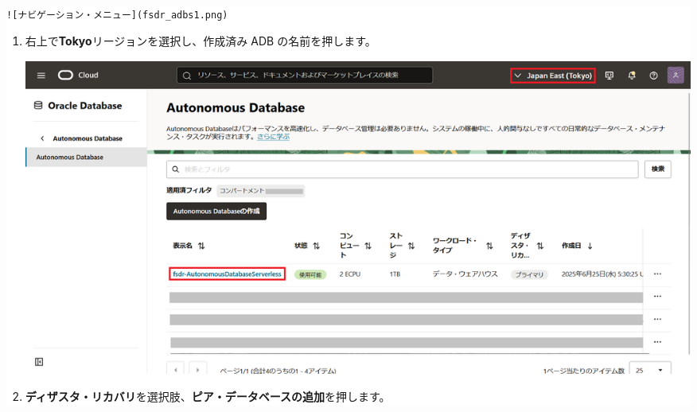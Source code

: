     ![ナビゲーション・メニュー](fsdr_adbs1.png)

1.  右上で**Tokyo**リージョンを選択し、作成済み ADB の名前を押します。

    ![Autonomous Database一覧](fsdr_adbs2.png)

1.  **ディザスタ・リカバリ**を選択肢、**ピア・データベースの追加**を押します。
